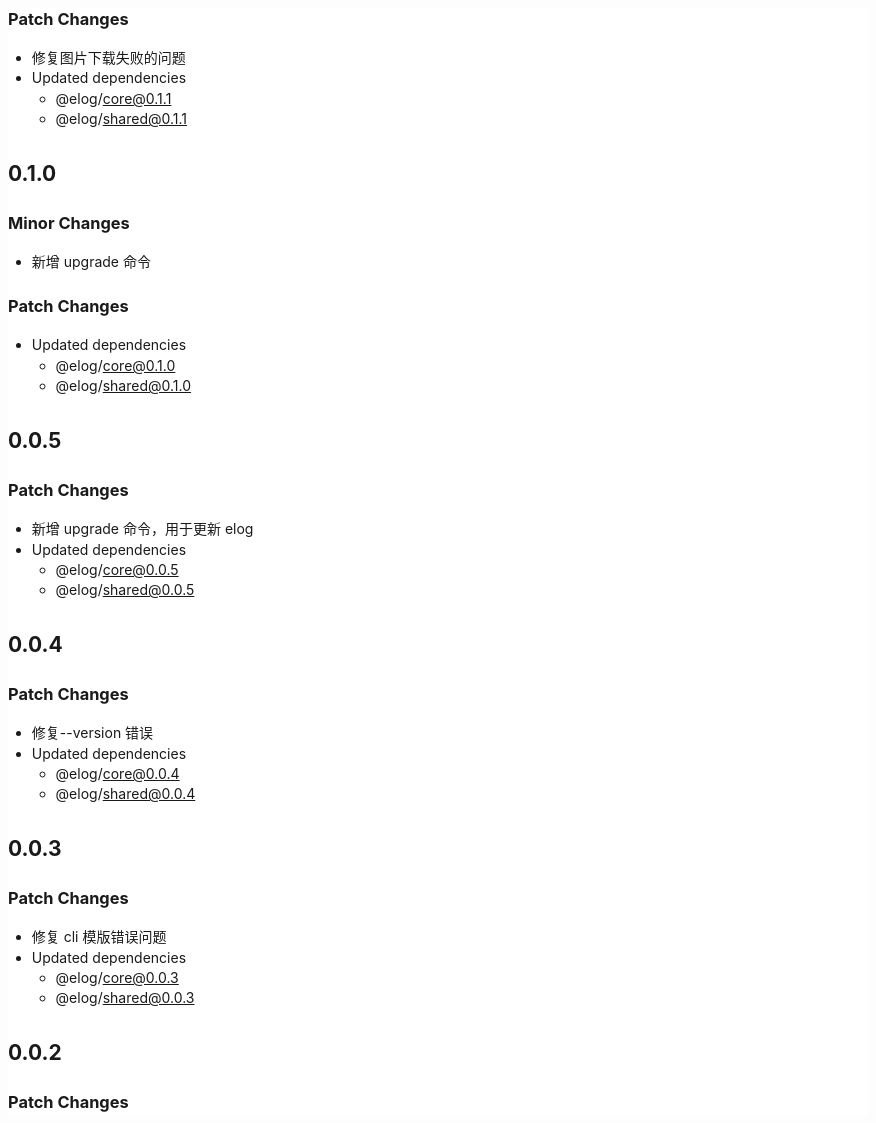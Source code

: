 ### Patch Changes

- 修复图片下载失败的问题
- Updated dependencies
  - @elog/core@0.1.1
  - @elog/shared@0.1.1

## 0.1.0

### Minor Changes

- 新增 upgrade 命令

### Patch Changes

- Updated dependencies
  - @elog/core@0.1.0
  - @elog/shared@0.1.0

## 0.0.5

### Patch Changes

- 新增 upgrade 命令，用于更新 elog
- Updated dependencies
  - @elog/core@0.0.5
  - @elog/shared@0.0.5

## 0.0.4

### Patch Changes

- 修复--version 错误
- Updated dependencies
  - @elog/core@0.0.4
  - @elog/shared@0.0.4

## 0.0.3

### Patch Changes

- 修复 cli 模版错误问题
- Updated dependencies
  - @elog/core@0.0.3
  - @elog/shared@0.0.3

## 0.0.2

### Patch Changes
